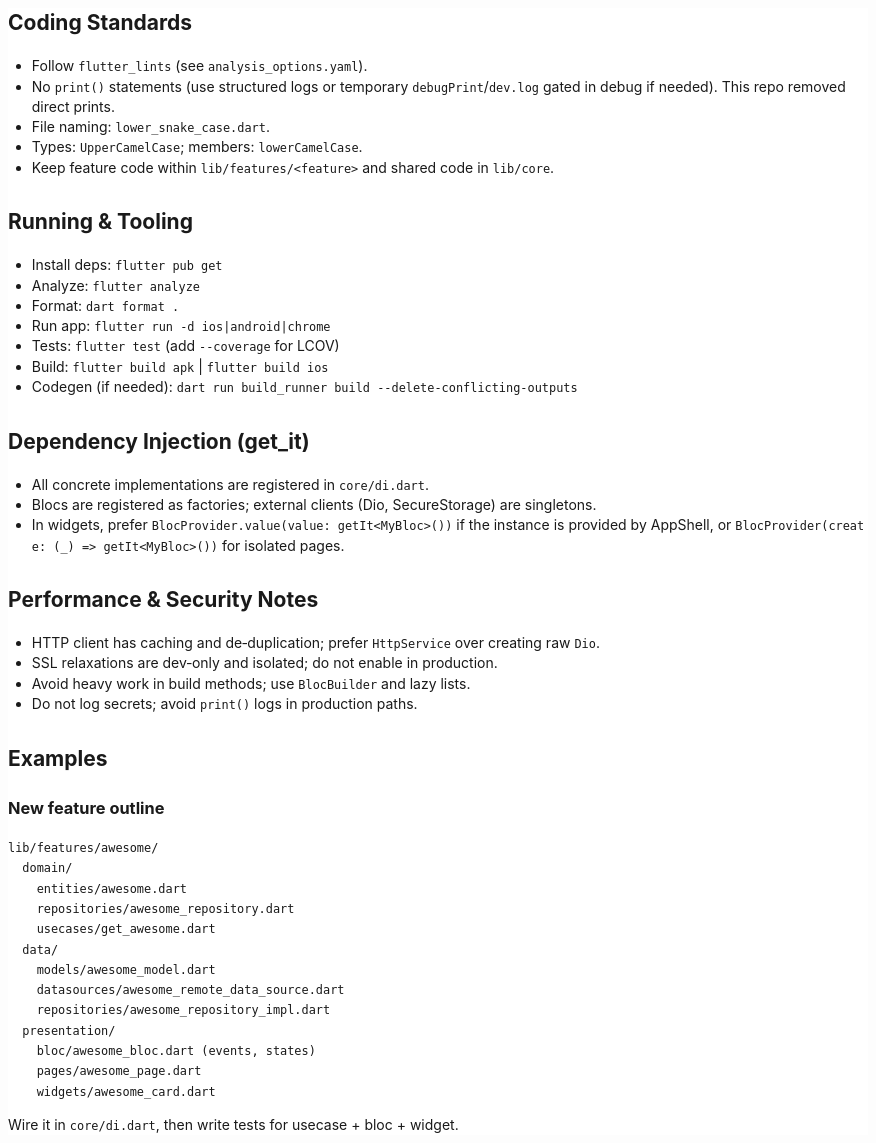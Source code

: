 ## Coding Standards

- Follow `flutter_lints` (see `analysis_options.yaml`).
- No `print()` statements (use structured logs or temporary `debugPrint`/`dev.log` gated in debug if needed). This repo removed direct prints.
- File naming: `lower_snake_case.dart`.
- Types: `UpperCamelCase`; members: `lowerCamelCase`.
- Keep feature code within `lib/features/<feature>` and shared code in `lib/core`.

## Running & Tooling

- Install deps: `flutter pub get`
- Analyze: `flutter analyze`
- Format: `dart format .`
- Run app: `flutter run -d ios|android|chrome`
- Tests: `flutter test` (add `--coverage` for LCOV)
- Build: `flutter build apk` | `flutter build ios`
- Codegen (if needed): `dart run build_runner build --delete-conflicting-outputs`

## Dependency Injection (get_it)

- All concrete implementations are registered in `core/di.dart`.
- Blocs are registered as factories; external clients (Dio, SecureStorage) are singletons.
- In widgets, prefer `BlocProvider.value(value: getIt<MyBloc>())` if the instance is provided by AppShell, or `BlocProvider(create: (_) => getIt<MyBloc>())` for isolated pages.

## Performance & Security Notes

- HTTP client has caching and de‑duplication; prefer `HttpService` over creating raw `Dio`.
- SSL relaxations are dev‑only and isolated; do not enable in production.
- Avoid heavy work in build methods; use `BlocBuilder` and lazy lists.
- Do not log secrets; avoid `print()` logs in production paths.

## Examples

### New feature outline
```
lib/features/awesome/
  domain/
    entities/awesome.dart
    repositories/awesome_repository.dart
    usecases/get_awesome.dart
  data/
    models/awesome_model.dart
    datasources/awesome_remote_data_source.dart
    repositories/awesome_repository_impl.dart
  presentation/
    bloc/awesome_bloc.dart (events, states)
    pages/awesome_page.dart
    widgets/awesome_card.dart
```
Wire it in `core/di.dart`, then write tests for usecase + bloc + widget.
